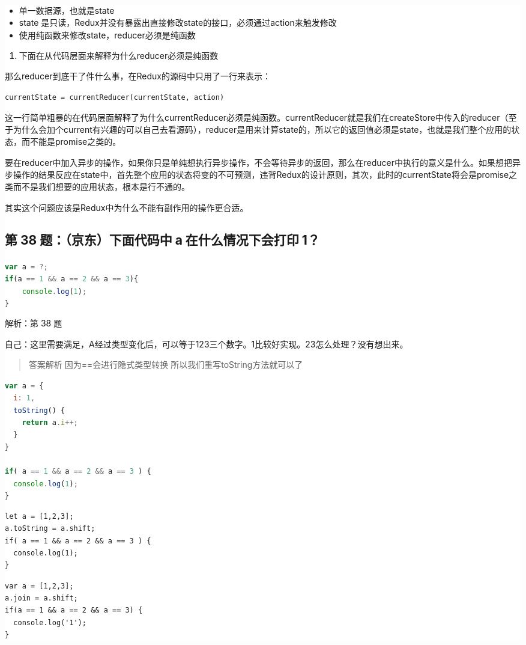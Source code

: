 - 单一数据源，也就是state
- state 是只读，Redux并没有暴露出直接修改state的接口，必须通过action来触发修改
- 使用纯函数来修改state，reducer必须是纯函数

1. 下面在从代码层面来解释为什么reducer必须是纯函数

那么reducer到底干了件什么事，在Redux的源码中只用了一行来表示：

```
currentState = currentReducer(currentState, action)
```

这一行简单粗暴的在代码层面解释了为什么currentReducer必须是纯函数。currentReducer就是我们在createStore中传入的reducer（至于为什么会加个current有兴趣的可以自己去看源码），reducer是用来计算state的，所以它的返回值必须是state，也就是我们整个应用的状态，而不能是promise之类的。

要在reducer中加入异步的操作，如果你只是单纯想执行异步操作，不会等待异步的返回，那么在reducer中执行的意义是什么。如果想把异步操作的结果反应在state中，首先整个应用的状态将变的不可预测，违背Redux的设计原则，其次，此时的currentState将会是promise之类而不是我们想要的应用状态，根本是行不通的。

其实这个问题应该是Redux中为什么不能有副作用的操作更合适。



## 第 38 题：（京东）下面代码中 a 在什么情况下会打印 1？

~~~js
var a = ?;
if(a == 1 && a == 2 && a == 3){
 	console.log(1);
}
~~~

解析：第 38 题

自己：这里需要满足，A经过类型变化后，可以等于123三个数字。1比较好实现。23怎么处理？没有想出来。

> 答案解析 因为==会进行隐式类型转换 所以我们重写toString方法就可以了

```js
var a = {
  i: 1,
  toString() {
    return a.i++;
  }
}

if( a == 1 && a == 2 && a == 3 ) {
  console.log(1);
}
```

```
let a = [1,2,3];
a.toString = a.shift;
if( a == 1 && a == 2 && a == 3 ) {
  console.log(1);
}
```

```
var a = [1,2,3];
a.join = a.shift;
if(a == 1 && a == 2 && a == 3) {
  console.log('1');
}
```
